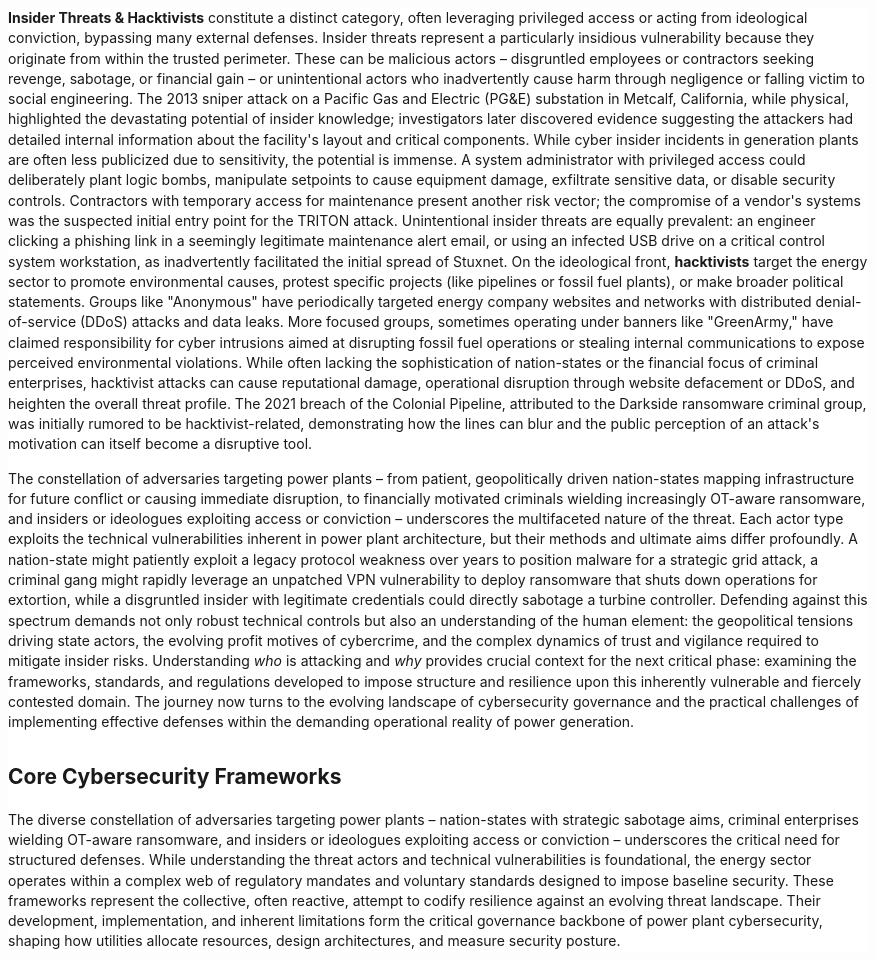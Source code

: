 **Insider Threats & Hacktivists** constitute a distinct category, often leveraging privileged access or acting from ideological conviction, bypassing many external defenses. Insider threats represent a particularly insidious vulnerability because they originate from within the trusted perimeter. These can be malicious actors – disgruntled employees or contractors seeking revenge, sabotage, or financial gain – or unintentional actors who inadvertently cause harm through negligence or falling victim to social engineering. The 2013 sniper attack on a Pacific Gas and Electric (PG&E) substation in Metcalf, California, while physical, highlighted the devastating potential of insider knowledge; investigators later discovered evidence suggesting the attackers had detailed internal information about the facility's layout and critical components. While cyber insider incidents in generation plants are often less publicized due to sensitivity, the potential is immense. A system administrator with privileged access could deliberately plant logic bombs, manipulate setpoints to cause equipment damage, exfiltrate sensitive data, or disable security controls. Contractors with temporary access for maintenance present another risk vector; the compromise of a vendor's systems was the suspected initial entry point for the TRITON attack. Unintentional insider threats are equally prevalent: an engineer clicking a phishing link in a seemingly legitimate maintenance alert email, or using an infected USB drive on a critical control system workstation, as inadvertently facilitated the initial spread of Stuxnet. On the ideological front, **hacktivists** target the energy sector to promote environmental causes, protest specific projects (like pipelines or fossil fuel plants), or make broader political statements. Groups like "Anonymous" have periodically targeted energy company websites and networks with distributed denial-of-service (DDoS) attacks and data leaks. More focused groups, sometimes operating under banners like "GreenArmy," have claimed responsibility for cyber intrusions aimed at disrupting fossil fuel operations or stealing internal communications to expose perceived environmental violations. While often lacking the sophistication of nation-states or the financial focus of criminal enterprises, hacktivist attacks can cause reputational damage, operational disruption through website defacement or DDoS, and heighten the overall threat profile. The 2021 breach of the Colonial Pipeline, attributed to the Darkside ransomware criminal group, was initially rumored to be hacktivist-related, demonstrating how the lines can blur and the public perception of an attack's motivation can itself become a disruptive tool.

The constellation of adversaries targeting power plants – from patient, geopolitically driven nation-states mapping infrastructure for future conflict or causing immediate disruption, to financially motivated criminals wielding increasingly OT-aware ransomware, and insiders or ideologues exploiting access or conviction – underscores the multifaceted nature of the threat. Each actor type exploits the technical vulnerabilities inherent in power plant architecture, but their methods and ultimate aims differ profoundly. A nation-state might patiently exploit a legacy protocol weakness over years to position malware for a strategic grid attack, a criminal gang might rapidly leverage an unpatched VPN vulnerability to deploy ransomware that shuts down operations for extortion, while a disgruntled insider with legitimate credentials could directly sabotage a turbine controller. Defending against this spectrum demands not only robust technical controls but also an understanding of the human element: the geopolitical tensions driving state actors, the evolving profit motives of cybercrime, and the complex dynamics of trust and vigilance required to mitigate insider risks. Understanding *who* is attacking and *why* provides crucial context for the next critical phase: examining the frameworks, standards, and regulations developed to impose structure and resilience upon this inherently vulnerable and fiercely contested domain. The journey now turns to the evolving landscape of cybersecurity governance and the practical challenges of implementing effective defenses within the demanding operational reality of power generation.

## Core Cybersecurity Frameworks

The diverse constellation of adversaries targeting power plants – nation-states with strategic sabotage aims, criminal enterprises wielding OT-aware ransomware, and insiders or ideologues exploiting access or conviction – underscores the critical need for structured defenses. While understanding the threat actors and technical vulnerabilities is foundational, the energy sector operates within a complex web of regulatory mandates and voluntary standards designed to impose baseline security. These frameworks represent the collective, often reactive, attempt to codify resilience against an evolving threat landscape. Their development, implementation, and inherent limitations form the critical governance backbone of power plant cybersecurity, shaping how utilities allocate resources, design architectures, and measure security posture.
